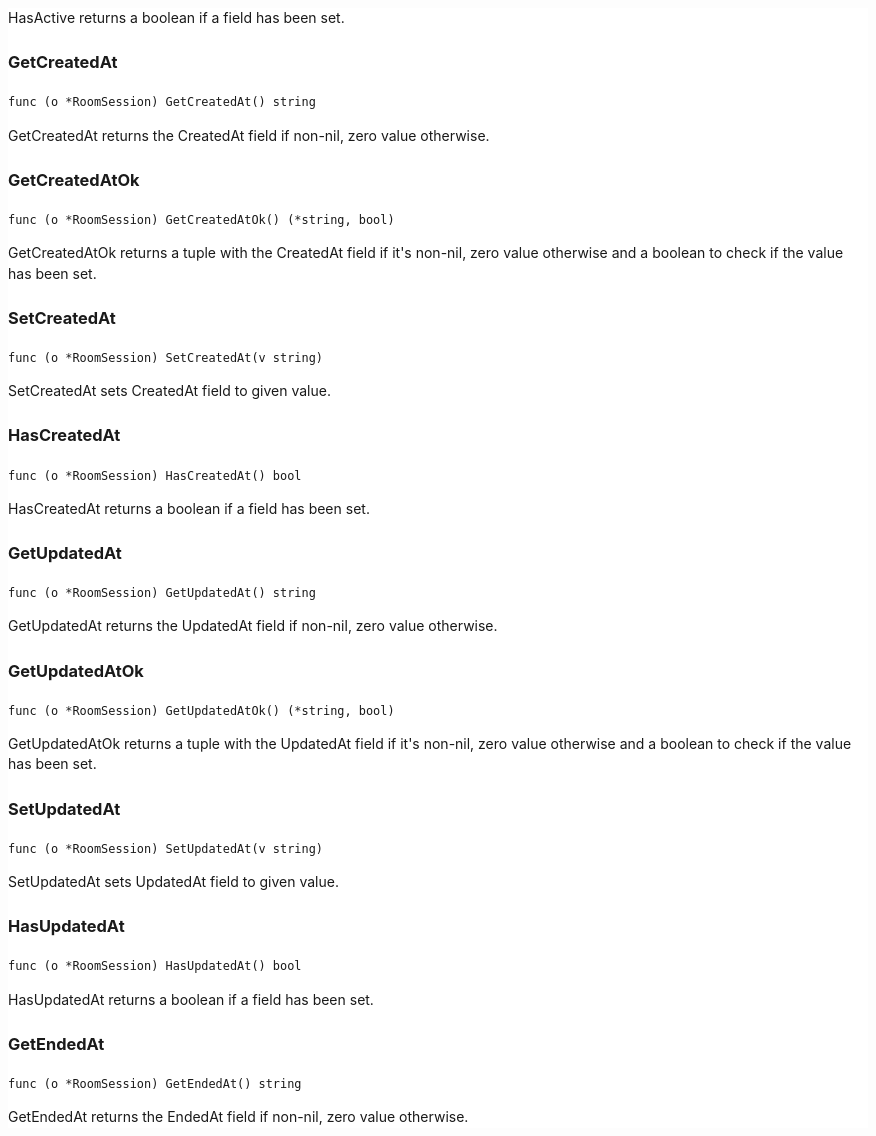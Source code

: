 HasActive returns a boolean if a field has been set.

### GetCreatedAt

`func (o *RoomSession) GetCreatedAt() string`

GetCreatedAt returns the CreatedAt field if non-nil, zero value otherwise.

### GetCreatedAtOk

`func (o *RoomSession) GetCreatedAtOk() (*string, bool)`

GetCreatedAtOk returns a tuple with the CreatedAt field if it's non-nil, zero value otherwise
and a boolean to check if the value has been set.

### SetCreatedAt

`func (o *RoomSession) SetCreatedAt(v string)`

SetCreatedAt sets CreatedAt field to given value.

### HasCreatedAt

`func (o *RoomSession) HasCreatedAt() bool`

HasCreatedAt returns a boolean if a field has been set.

### GetUpdatedAt

`func (o *RoomSession) GetUpdatedAt() string`

GetUpdatedAt returns the UpdatedAt field if non-nil, zero value otherwise.

### GetUpdatedAtOk

`func (o *RoomSession) GetUpdatedAtOk() (*string, bool)`

GetUpdatedAtOk returns a tuple with the UpdatedAt field if it's non-nil, zero value otherwise
and a boolean to check if the value has been set.

### SetUpdatedAt

`func (o *RoomSession) SetUpdatedAt(v string)`

SetUpdatedAt sets UpdatedAt field to given value.

### HasUpdatedAt

`func (o *RoomSession) HasUpdatedAt() bool`

HasUpdatedAt returns a boolean if a field has been set.

### GetEndedAt

`func (o *RoomSession) GetEndedAt() string`

GetEndedAt returns the EndedAt field if non-nil, zero value otherwise.
